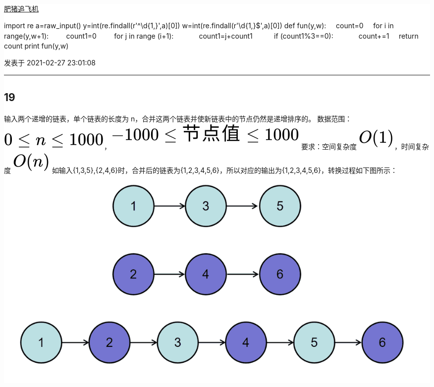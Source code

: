 [肥猪追飞机](https://www.nowcoder.com/profile/8607851)

import re
a=raw_input()
y=int(re.findall(r'^\d{1,}',a)[0])
w=int(re.findall(r'\d{1,}$',a)[0])
def fun(y,w):
    count=0
    for i in range(y,w+1):
        count1=0
        for j in range (i+1):
            count1=j+count1  
        if (count1%3==0):
            count+=1
    return count
print fun(y,w)

发表于 2021-02-27 23:01:08

* * *

## 19

输入两个递增的链表，单个链表的长度为 n，合并这两个链表并使新链表中的节点仍然是递增排序的。
数据范围： ![](img/73a4059d0ffee83648f6fae8180ab1e3.svg)，![](img/7ede37809d7e25015baf9deaad3656b9.svg)
要求：空间复杂度 ![](img/2f696b34bcb3442b8a6ad2ddd34aaed0.svg)，时间复杂度 ![](img/d072689acd6642719ef13c9635067f89.svg)
如输入{1,3,5},{2,4,6}时，合并后的链表为{1,2,3,4,5,6}，所以对应的输出为{1,2,3,4,5,6}，转换过程如下图所示：![](img/3660ad0c2db2457ba01e45947d1e6ad5.png)